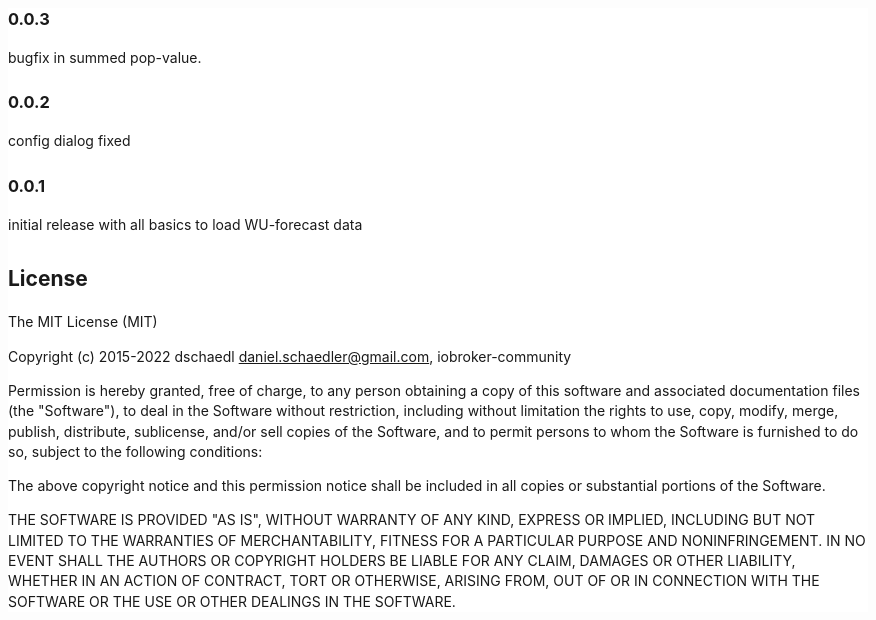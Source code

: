 ### 0.0.3
bugfix in summed pop-value.

### 0.0.2
config dialog fixed

### 0.0.1
initial release with all basics to load WU-forecast data

## License

The MIT License (MIT)

Copyright (c) 2015-2022 dschaedl <daniel.schaedler@gmail.com>, iobroker-community

Permission is hereby granted, free of charge, to any person obtaining a copy
of this software and associated documentation files (the "Software"), to deal
in the Software without restriction, including without limitation the rights
to use, copy, modify, merge, publish, distribute, sublicense, and/or sell
copies of the Software, and to permit persons to whom the Software is
furnished to do so, subject to the following conditions:

The above copyright notice and this permission notice shall be included in all
copies or substantial portions of the Software.

THE SOFTWARE IS PROVIDED "AS IS", WITHOUT WARRANTY OF ANY KIND, EXPRESS OR
IMPLIED, INCLUDING BUT NOT LIMITED TO THE WARRANTIES OF MERCHANTABILITY,
FITNESS FOR A PARTICULAR PURPOSE AND NONINFRINGEMENT. IN NO EVENT SHALL THE
AUTHORS OR COPYRIGHT HOLDERS BE LIABLE FOR ANY CLAIM, DAMAGES OR OTHER
LIABILITY, WHETHER IN AN ACTION OF CONTRACT, TORT OR OTHERWISE, ARISING FROM,
OUT OF OR IN CONNECTION WITH THE SOFTWARE OR THE USE OR OTHER DEALINGS IN THE
SOFTWARE.
